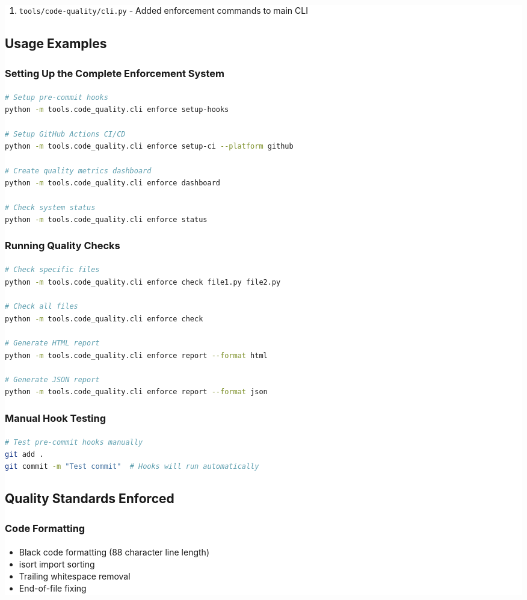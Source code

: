 1. `tools/code-quality/cli.py` - Added enforcement commands to main CLI

## Usage Examples

### Setting Up the Complete Enforcement System

```bash
# Setup pre-commit hooks
python -m tools.code_quality.cli enforce setup-hooks

# Setup GitHub Actions CI/CD
python -m tools.code_quality.cli enforce setup-ci --platform github

# Create quality metrics dashboard
python -m tools.code_quality.cli enforce dashboard

# Check system status
python -m tools.code_quality.cli enforce status
```

### Running Quality Checks

```bash
# Check specific files
python -m tools.code_quality.cli enforce check file1.py file2.py

# Check all files
python -m tools.code_quality.cli enforce check

# Generate HTML report
python -m tools.code_quality.cli enforce report --format html

# Generate JSON report
python -m tools.code_quality.cli enforce report --format json
```

### Manual Hook Testing

```bash
# Test pre-commit hooks manually
git add .
git commit -m "Test commit"  # Hooks will run automatically
```

## Quality Standards Enforced

### Code Formatting

- Black code formatting (88 character line length)
- isort import sorting
- Trailing whitespace removal
- End-of-file fixing
